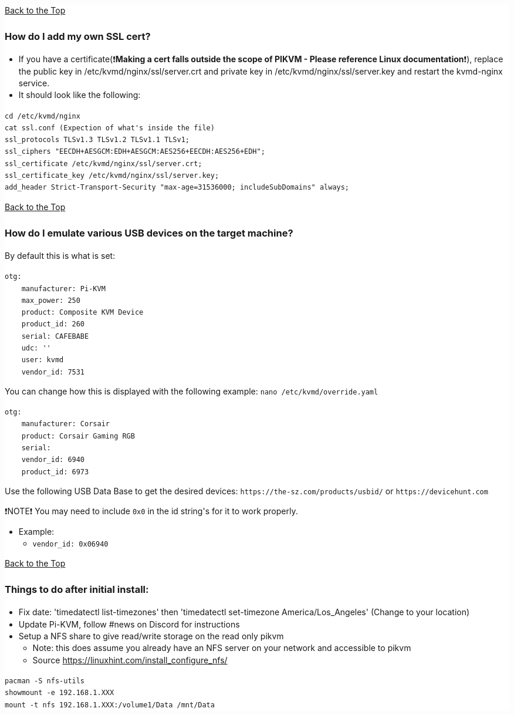 [Back to the Top](https://github.com/pikvm/pikvm/blob/master/pages/Community_FAQ.md#Index)

### How do I add my own SSL cert?
- If you have a certificate(:exclamation:**Making a cert falls outside the scope of PIKVM - Please reference Linux documentation**:exclamation:), replace the public key in /etc/kvmd/nginx/ssl/server.crt and private key in /etc/kvmd/nginx/ssl/server.key and restart the kvmd-nginx service.
- It should look like the following:

```
cd /etc/kvmd/nginx
cat ssl.conf (Expection of what's inside the file)
ssl_protocols TLSv1.3 TLSv1.2 TLSv1.1 TLSv1;
ssl_ciphers "EECDH+AESGCM:EDH+AESGCM:AES256+EECDH:AES256+EDH";
ssl_certificate /etc/kvmd/nginx/ssl/server.crt;
ssl_certificate_key /etc/kvmd/nginx/ssl/server.key;
add_header Strict-Transport-Security "max-age=31536000; includeSubDomains" always;
```

[Back to the Top](https://github.com/pikvm/pikvm/blob/master/pages/Community_FAQ.md#Index)

### How do I emulate various USB devices on the target machine?
By default this is what is set:
```
otg:
    manufacturer: Pi-KVM
    max_power: 250
    product: Composite KVM Device
    product_id: 260
    serial: CAFEBABE
    udc: ''
    user: kvmd
    vendor_id: 7531
```

You can change how this is displayed with the following example:
```nano /etc/kvmd/override.yaml```

```
otg:
    manufacturer: Corsair
    product: Corsair Gaming RGB
    serial:
    vendor_id: 6940
    product_id: 6973
```
Use the following USB Data Base to get the desired devices: ```https://the-sz.com/products/usbid/``` or ```https://devicehunt.com```
	
❗NOTE❗ You may need to include ```0x0``` in the id string's for it to work properly.
- Example:
	- ```vendor_id: 0x06940```

[Back to the Top](https://github.com/pikvm/pikvm/blob/master/pages/Community_FAQ.md#Index)

### Things to do after initial install:
- Fix date: 'timedatectl list-timezones' then 'timedatectl set-timezone America/Los_Angeles' (Change to your location)
- Update Pi-KVM, follow #news on Discord for instructions
- Setup a NFS share to give read/write storage on the read only pikvm
  - Note: this does assume you already have an NFS server on your network and accessible to pikvm
  - Source https://linuxhint.com/install_configure_nfs/
```
pacman -S nfs-utils
showmount -e 192.168.1.XXX
mount -t nfs 192.168.1.XXX:/volume1/Data /mnt/Data